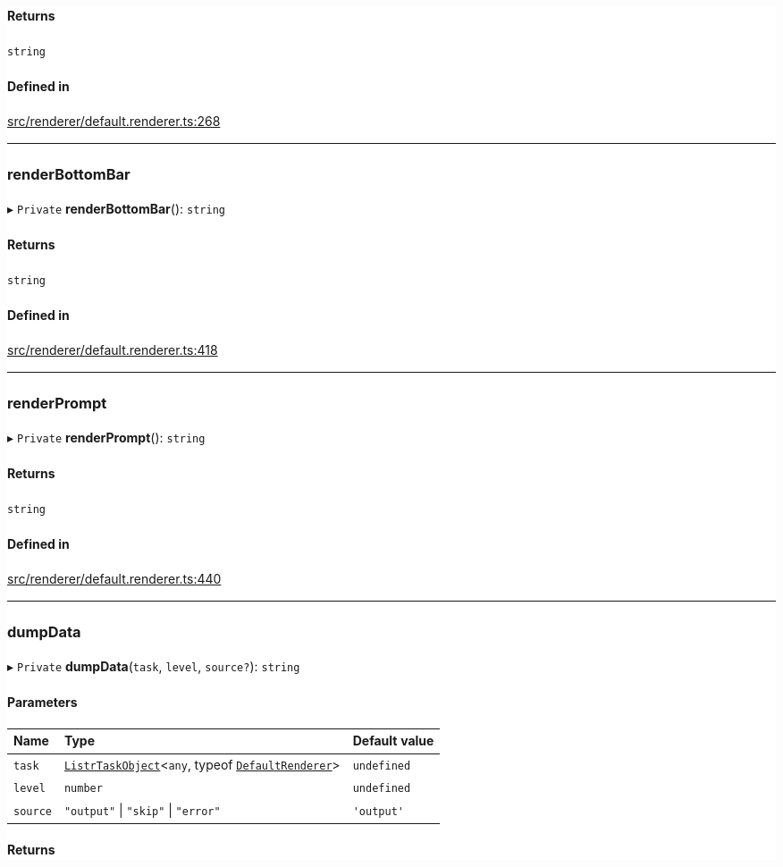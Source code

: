 #### Returns

`string`

#### Defined in

[src/renderer/default.renderer.ts:268](https://github.com/cenk1cenk2/listr2/blob/12dcf06/src/renderer/default.renderer.ts#L268)

---

### renderBottomBar

▸ `Private` **renderBottomBar**(): `string`

#### Returns

`string`

#### Defined in

[src/renderer/default.renderer.ts:418](https://github.com/cenk1cenk2/listr2/blob/12dcf06/src/renderer/default.renderer.ts#L418)

---

### renderPrompt

▸ `Private` **renderPrompt**(): `string`

#### Returns

`string`

#### Defined in

[src/renderer/default.renderer.ts:440](https://github.com/cenk1cenk2/listr2/blob/12dcf06/src/renderer/default.renderer.ts#L440)

---

### dumpData

▸ `Private` **dumpData**(`task`, `level`, `source?`): `string`

#### Parameters

| Name     | Type                                                                                                                            | Default value |
| :------- | :------------------------------------------------------------------------------------------------------------------------------ | :------------ |
| `task`   | [`ListrTaskObject`](index.ListrTaskObject.md)<`any`, typeof [`DefaultRenderer`](renderer_default_renderer.DefaultRenderer.md)\> | `undefined`   |
| `level`  | `number`                                                                                                                        | `undefined`   |
| `source` | `"output"` \| `"skip"` \| `"error"`                                                                                             | `'output'`    |

#### Returns
